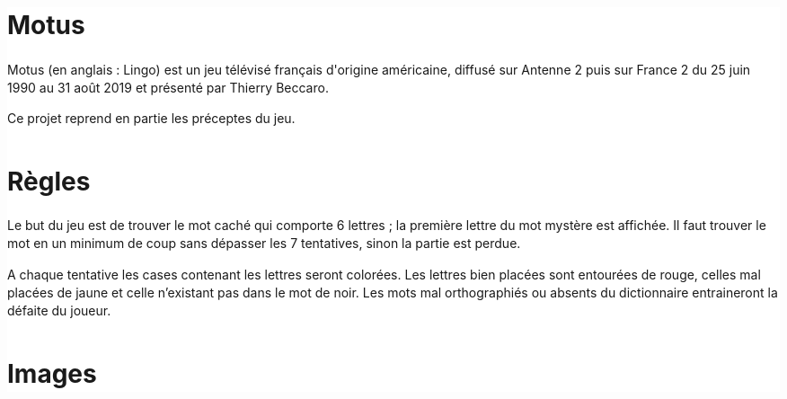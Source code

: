 # Motus

Motus (en anglais : Lingo) est un jeu télévisé français d'origine américaine, diffusé sur Antenne 2 puis sur France 2 du 25 juin 1990 au 31 août 2019 et présenté par Thierry Beccaro.

Ce projet reprend en partie les préceptes du jeu.

# Règles

Le but du jeu est de trouver le mot caché qui comporte 6 lettres ; la première lettre du mot mystère est affichée. Il faut trouver le mot en un minimum de coup sans dépasser les 7 tentatives, sinon la partie est perdue.

A chaque tentative les cases contenant les lettres seront colorées. Les lettres bien placées sont entourées de rouge, celles mal placées de jaune et celle n’existant pas dans le mot de noir. Les mots mal orthographiés ou absents du dictionnaire entraineront la défaite du joueur.

# Images

<p float="left">